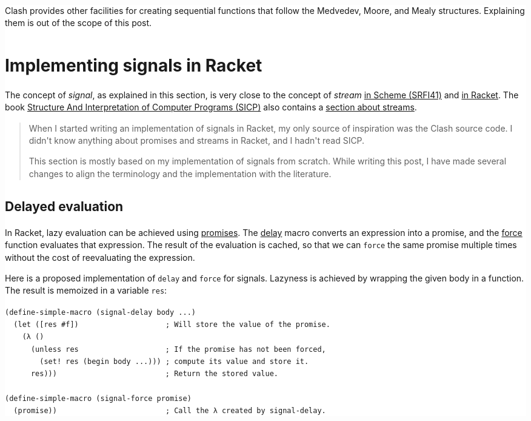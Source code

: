 Clash provides other facilities for creating sequential functions that
follow the Medvedev, Moore, and Mealy structures.
Explaining them is out of the scope of this post.

Implementing signals in Racket
==============================

The concept of *signal*, as explained in this section, is very close
to the concept of *stream* [in Scheme (SRFI41)](https://srfi.schemers.org/srfi-41/srfi-41.html)
and [in Racket](https://docs.racket-lang.org/reference/streams.html).
The book [Structure And Interpretation of Computer Programs (SICP)](https://mitpress.mit.edu/sites/default/files/sicp/full-text/book/book.html)
also contains a
[section about streams](https://mitpress.mit.edu/sites/default/files/sicp/full-text/book/book-Z-H-24.html#%_sec_3.5).

> When I started writing an implementation of signals in Racket,
> my only source of inspiration was the Clash source code.
> I didn't know anything about promises and streams in Racket,
> and I hadn't read SICP.
>
> This section is mostly based on my implementation of signals from scratch.
> While writing this post, I have made several changes to align the terminology
> and the implementation with the literature.

Delayed evaluation
------------------

In Racket, lazy evaluation can be achieved using [promises](https://docs.racket-lang.org/reference/Delayed_Evaluation.html).
The [delay](https://docs.racket-lang.org/reference/Delayed_Evaluation.html?q=delay#%28form._%28%28lib._racket%2Fpromise..rkt%29._delay%29%29)
macro converts an expression into a promise,
and the [force](https://docs.racket-lang.org/reference/Delayed_Evaluation.html?q=delay#%28def._%28%28lib._racket%2Fpromise..rkt%29._force%29%29)
function evaluates that expression.
The result of the evaluation is cached, so that we can `force`
the same promise multiple times without the cost of reevaluating the expression.

Here is a proposed implementation of `delay` and `force` for signals.
Lazyness is achieved by wrapping the given body in a function.
The result is memoized in a variable `res`:

```racket
(define-simple-macro (signal-delay body ...)
  (let ([res #f])                    ; Will store the value of the promise.
    (λ ()
      (unless res                    ; If the promise has not been forced,
        (set! res (begin body ...))) ; compute its value and store it.
      res)))                         ; Return the stored value.

(define-simple-macro (signal-force promise)
  (promise))                         ; Call the λ created by signal-delay.
```

